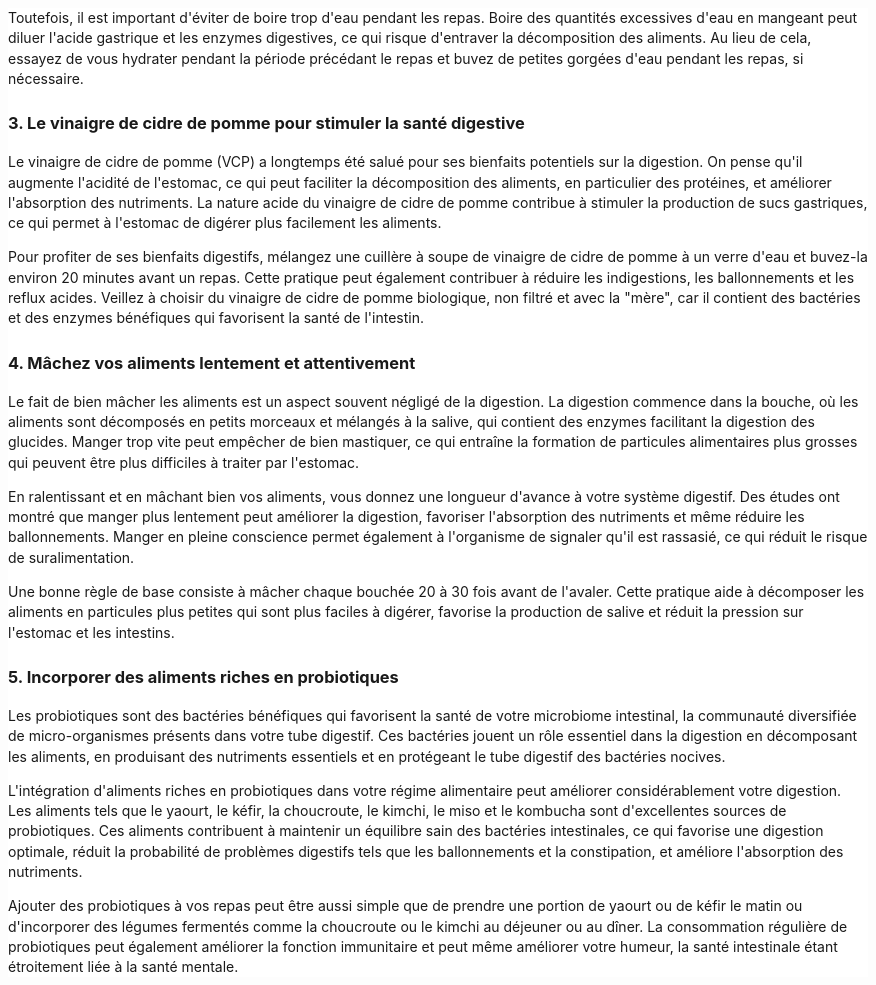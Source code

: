 Toutefois, il est important d'éviter de boire trop d'eau pendant les repas. Boire des quantités excessives d'eau en mangeant peut diluer l'acide gastrique et les enzymes digestives, ce qui risque d'entraver la décomposition des aliments. Au lieu de cela, essayez de vous hydrater pendant la période précédant le repas et buvez de petites gorgées d'eau pendant les repas, si nécessaire.

### 3. Le vinaigre de cidre de pomme pour stimuler la santé digestive
   Le vinaigre de cidre de pomme (VCP) a longtemps été salué pour ses bienfaits potentiels sur la digestion. On pense qu'il augmente l'acidité de l'estomac, ce qui peut faciliter la décomposition des aliments, en particulier des protéines, et améliorer l'absorption des nutriments. La nature acide du vinaigre de cidre de pomme contribue à stimuler la production de sucs gastriques, ce qui permet à l'estomac de digérer plus facilement les aliments.

Pour profiter de ses bienfaits digestifs, mélangez une cuillère à soupe de vinaigre de cidre de pomme à un verre d'eau et buvez-la environ 20 minutes avant un repas. Cette pratique peut également contribuer à réduire les indigestions, les ballonnements et les reflux acides. Veillez à choisir du vinaigre de cidre de pomme biologique, non filtré et avec la "mère", car il contient des bactéries et des enzymes bénéfiques qui favorisent la santé de l'intestin.

### 4. Mâchez vos aliments lentement et attentivement
   Le fait de bien mâcher les aliments est un aspect souvent négligé de la digestion. La digestion commence dans la bouche, où les aliments sont décomposés en petits morceaux et mélangés à la salive, qui contient des enzymes facilitant la digestion des glucides. Manger trop vite peut empêcher de bien mastiquer, ce qui entraîne la formation de particules alimentaires plus grosses qui peuvent être plus difficiles à traiter par l'estomac.

En ralentissant et en mâchant bien vos aliments, vous donnez une longueur d'avance à votre système digestif. Des études ont montré que manger plus lentement peut améliorer la digestion, favoriser l'absorption des nutriments et même réduire les ballonnements. Manger en pleine conscience permet également à l'organisme de signaler qu'il est rassasié, ce qui réduit le risque de suralimentation.

Une bonne règle de base consiste à mâcher chaque bouchée 20 à 30 fois avant de l'avaler. Cette pratique aide à décomposer les aliments en particules plus petites qui sont plus faciles à digérer, favorise la production de salive et réduit la pression sur l'estomac et les intestins.

### 5. Incorporer des aliments riches en probiotiques
   Les probiotiques sont des bactéries bénéfiques qui favorisent la santé de votre microbiome intestinal, la communauté diversifiée de micro-organismes présents dans votre tube digestif. Ces bactéries jouent un rôle essentiel dans la digestion en décomposant les aliments, en produisant des nutriments essentiels et en protégeant le tube digestif des bactéries nocives.

L'intégration d'aliments riches en probiotiques dans votre régime alimentaire peut améliorer considérablement votre digestion. Les aliments tels que le yaourt, le kéfir, la choucroute, le kimchi, le miso et le kombucha sont d'excellentes sources de probiotiques. Ces aliments contribuent à maintenir un équilibre sain des bactéries intestinales, ce qui favorise une digestion optimale, réduit la probabilité de problèmes digestifs tels que les ballonnements et la constipation, et améliore l'absorption des nutriments.

Ajouter des probiotiques à vos repas peut être aussi simple que de prendre une portion de yaourt ou de kéfir le matin ou d'incorporer des légumes fermentés comme la choucroute ou le kimchi au déjeuner ou au dîner. La consommation régulière de probiotiques peut également améliorer la fonction immunitaire et peut même améliorer votre humeur, la santé intestinale étant étroitement liée à la santé mentale.
